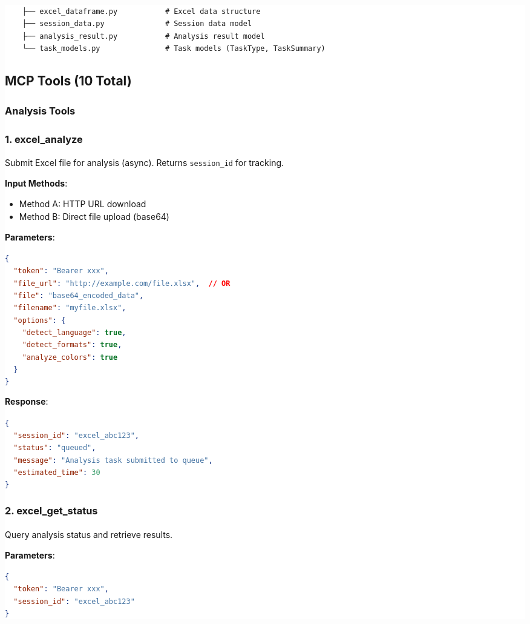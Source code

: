 ```
    ├── excel_dataframe.py           # Excel data structure
    ├── session_data.py              # Session data model
    ├── analysis_result.py           # Analysis result model
    └── task_models.py               # Task models (TaskType, TaskSummary)
```

## MCP Tools (10 Total)

### Analysis Tools

### 1. excel_analyze

Submit Excel file for analysis (async). Returns `session_id` for tracking.

**Input Methods**:
- Method A: HTTP URL download
- Method B: Direct file upload (base64)

**Parameters**:
```json
{
  "token": "Bearer xxx",
  "file_url": "http://example.com/file.xlsx",  // OR
  "file": "base64_encoded_data",
  "filename": "myfile.xlsx",
  "options": {
    "detect_language": true,
    "detect_formats": true,
    "analyze_colors": true
  }
}
```

**Response**:
```json
{
  "session_id": "excel_abc123",
  "status": "queued",
  "message": "Analysis task submitted to queue",
  "estimated_time": 30
}
```

### 2. excel_get_status

Query analysis status and retrieve results.

**Parameters**:
```json
{
  "token": "Bearer xxx",
  "session_id": "excel_abc123"
}
```

